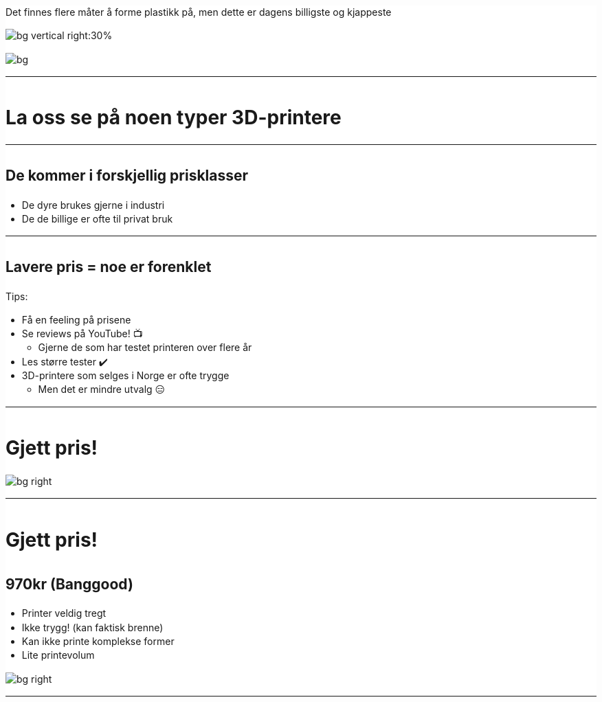 Det finnes flere måter å forme plastikk på, men dette er dagens billigste og kjappeste

![bg vertical right:30%](https://www.3dprintergear.com.au/assets/full/FFORGE-ADVENTURER.jpg?20200711030504)

![bg](https://cdn.shopify.com/s/files/1/0603/6609/products/original-prusa-i3-mk3-orange_900x.jpg?v=1585821545)

---

# La oss se på noen typer 3D-printere

---


## De kommer i forskjellig prisklasser

- De dyre brukes gjerne i industri
- De de billige er ofte til privat bruk

---

## Lavere pris = noe er forenklet

Tips:
- Få en feeling på prisene
- Se reviews på YouTube! 📺
  - Gjerne de som har testet printeren over flere år
- Les større tester ✔️
- 3D-printere som selges i Norge er ofte trygge
  - Men det er mindre utvalg 😑

---

# Gjett pris!

![bg right](https://imgaz2.staticbg.com/thumb/large/oaupload/banggood/images/AF/AC/b209b851-adbc-4466-8296-6a222cf76fe5.jpg.webp)

---

# Gjett pris!

## 970kr (Banggood)

- Printer veldig tregt
- Ikke trygg! (kan faktisk brenne)
- Kan ikke printe komplekse former
- Lite printevolum

![bg right](https://imgaz2.staticbg.com/thumb/large/oaupload/banggood/images/AF/AC/b209b851-adbc-4466-8296-6a222cf76fe5.jpg.webp)

---